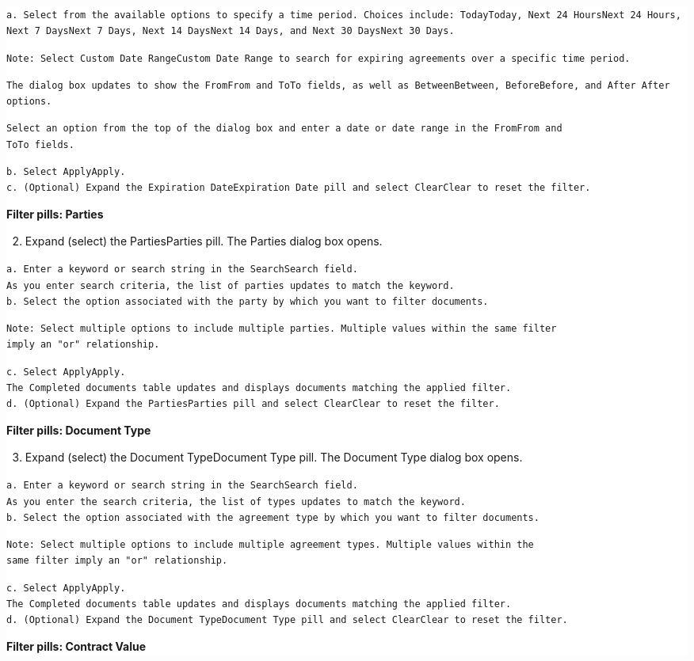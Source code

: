 
```
a. Select from the available options to specify a time period. Choices include: TodayToday, Next 24 HoursNext 24 Hours,
Next 7 DaysNext 7 Days, Next 14 DaysNext 14 Days, and Next 30 DaysNext 30 Days.
```
```
Note: Select Custom Date RangeCustom Date Range to search for expiring agreements over a specific time period.
```
```
The dialog box updates to show the FromFrom and ToTo fields, as well as BetweenBetween, BeforeBefore, and After After
options.
```
```
Select an option from the top of the dialog box and enter a date or date range in the FromFrom and
ToTo fields.
```
```
b. Select ApplyApply.
c. (Optional) Expand the Expiration DateExpiration Date pill and select ClearClear to reset the filter.
```
**Filter pills: Parties**

2. Expand (select) the PartiesParties pill.
    The Parties dialog box opens.


```
a. Enter a keyword or search string in the SearchSearch field.
As you enter search criteria, the list of parties updates to match the keyword.
b. Select the option associated with the party by which you want to filter documents.
```
```
Note: Select multiple options to include multiple parties. Multiple values within the same filter
imply an "or" relationship.
```
```
c. Select ApplyApply.
The Completed documents table updates and displays documents matching the applied filter.
d. (Optional) Expand the PartiesParties pill and select ClearClear to reset the filter.
```
**Filter pills: Document Type**

3. Expand (select) the Document TypeDocument Type pill.
    The Document Type dialog box opens.


```
a. Enter a keyword or search string in the SearchSearch field.
As you enter the search criteria, the list of types updates to match the keyword.
b. Select the option associated with the agreement type by which you want to filter documents.
```
```
Note: Select multiple options to include multiple agreement types. Multiple values within the
same filter imply an "or" relationship.
```
```
c. Select ApplyApply.
The Completed documents table updates and displays documents matching the applied filter.
d. (Optional) Expand the Document TypeDocument Type pill and select ClearClear to reset the filter.
```
**Filter pills: Contract Value**
